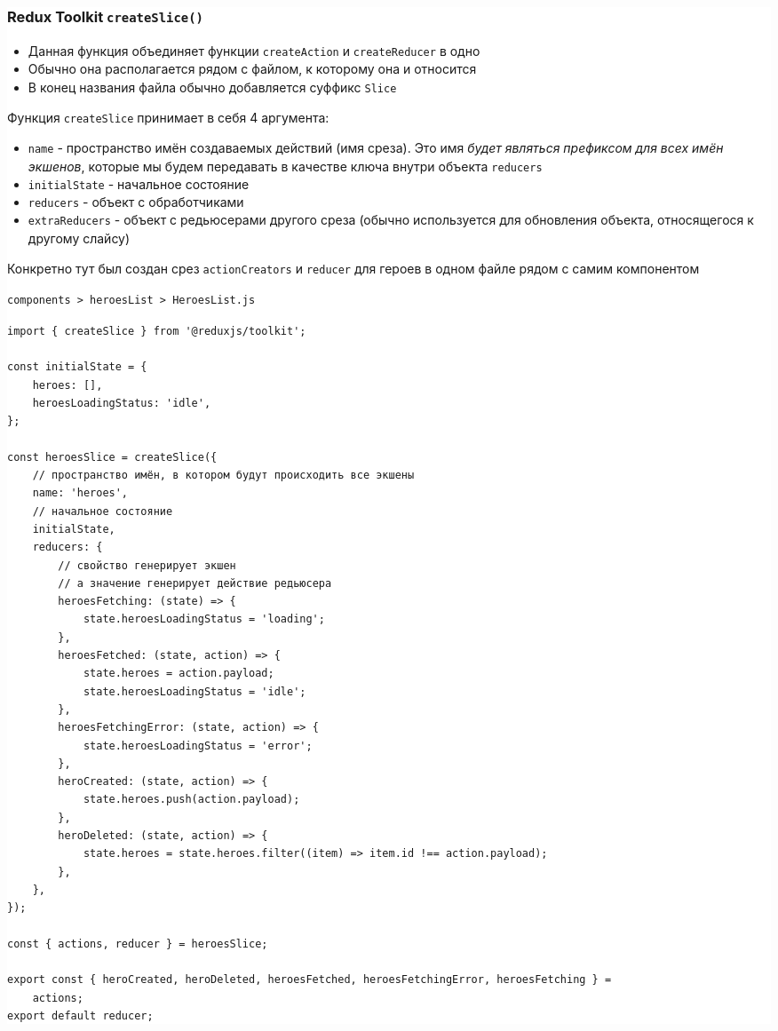 ### Redux Toolkit `createSlice()`

- Данная функция объединяет функции `createAction` и `createReducer` в одно
- Обычно она располагается рядом с файлом, к которому она и относится
- В конец названия файла обычно добавляется суффикс `Slice`

Функция `createSlice` принимает в себя 4 аргумента:

- `name` - пространство имён создаваемых действий (имя среза). Это имя _будет являться префиксом для всех имён экшенов_, которые мы будем передавать в качестве ключа внутри объекта `reducers`
- `initialState` - начальное состояние
- `reducers` - объект с обработчиками
- `extraReducers` - объект с редьюсерами другого среза (обычно используется для обновления объекта, относящегося к другому слайсу)

Конкретно тут был создан срез `actionCreators` и `reducer` для героев в одном файле рядом с самим компонентом

`components > heroesList > HeroesList.js`

```JS
import { createSlice } from '@reduxjs/toolkit';

const initialState = {
	heroes: [],
	heroesLoadingStatus: 'idle',
};

const heroesSlice = createSlice({
	// пространство имён, в котором будут происходить все экшены
	name: 'heroes',
	// начальное состояние
	initialState,
	reducers: {
		// свойство генерирует экшен
		// а значение генерирует действие редьюсера
		heroesFetching: (state) => {
			state.heroesLoadingStatus = 'loading';
		},
		heroesFetched: (state, action) => {
			state.heroes = action.payload;
			state.heroesLoadingStatus = 'idle';
		},
		heroesFetchingError: (state, action) => {
			state.heroesLoadingStatus = 'error';
		},
		heroCreated: (state, action) => {
			state.heroes.push(action.payload);
		},
		heroDeleted: (state, action) => {
			state.heroes = state.heroes.filter((item) => item.id !== action.payload);
		},
	},
});

const { actions, reducer } = heroesSlice;

export const { heroCreated, heroDeleted, heroesFetched, heroesFetchingError, heroesFetching } =
	actions;
export default reducer;
```
